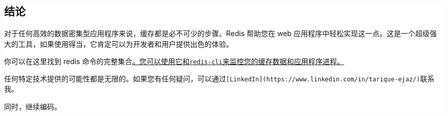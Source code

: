 ## 结论

对于任何高效的数据密集型应用程序来说，缓存都是必不可少的步骤。Redis 帮助您在 web 应用程序中轻松实现这一点。这是一个超级强大的工具，如果使用得当，它肯定可以为开发者和用户提供出色的体验。

你可以在这里找到 redis 命令的完整集合[。您可以使用它和`redis-cli`来监控您的缓存数据和应用程序进程。](https://redis.io/commands)

任何特定技术提供的可能性都是无限的。如果您有任何疑问，可以通过`[LinkedIn](https://www.linkedin.com/in/tarique-ejaz/)`联系我。

同时，继续编码。